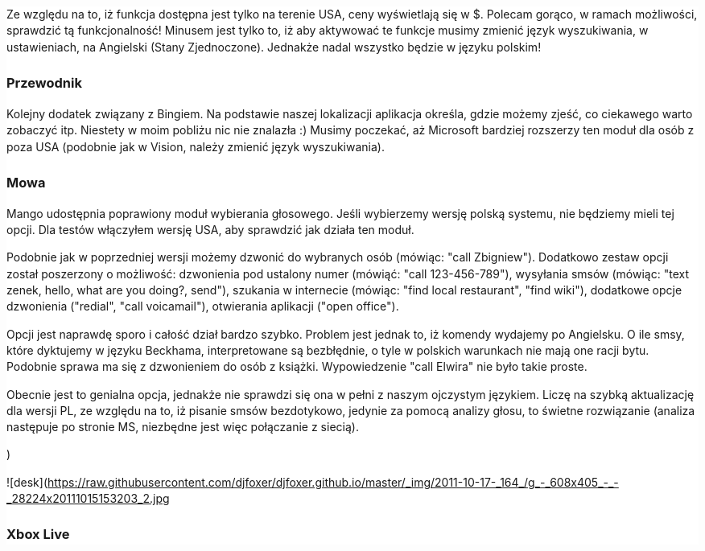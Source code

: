 Ze względu na to, iż funkcja dostępna jest tylko na terenie USA, ceny wyświetlają się w $. Polecam gorąco, w ramach możliwości, sprawdzić tą funkcjonalność! Minusem jest tylko to, iż aby aktywować te funkcje musimy zmienić język wyszukiwania, w ustawieniach, na Angielski (Stany Zjednoczone). Jednakże nadal wszystko będzie w języku polskim!





### Przewodnik




Kolejny dodatek związany z Bingiem. Na podstawie naszej lokalizacji aplikacja określa, gdzie możemy zjeść, co ciekawego warto zobaczyć itp. Niestety w moim pobliżu nic nie znalazła :) Musimy poczekać, aż Microsoft bardziej rozszerzy ten moduł dla osób z poza USA (podobnie jak w Vision, należy zmienić język wyszukiwania). 





### Mowa




Mango udostępnia poprawiony moduł wybierania głosowego. Jeśli wybierzemy wersję polską systemu, nie będziemy mieli tej opcji. Dla testów włączyłem wersję USA, aby sprawdzić jak działa ten moduł. 

Podobnie jak w poprzedniej wersji możemy dzwonić do wybranych osób (mówiąc: &quot;call Zbigniew&quot;). Dodatkowo zestaw opcji został poszerzony o możliwość: dzwonienia pod ustalony numer (mówiąć: &quot;call 123-456-789&quot;), wysyłania smsów (mówiąc: &quot;text zenek, hello, what are you doing?, send&quot;), szukania w internecie (mówiąc: &quot;find local restaurant&quot;, &quot;find wiki&quot;), dodatkowe opcje dzwonienia (&quot;redial&quot;, &quot;call voicamail&quot;), otwierania aplikacji (&quot;open office&quot;). 

Opcji jest naprawdę sporo i całość dział bardzo szybko. Problem jest jednak to, iż komendy wydajemy po Angielsku. O ile smsy, które dyktujemy w języku Beckhama, interpretowane są bezbłędnie, o tyle w polskich warunkach nie mają one racji bytu. Podobnie sprawa ma się z dzwonieniem do osób z książki. Wypowiedzenie &quot;call Elwira&quot; nie było takie proste. 

Obecnie jest to genialna opcja, jednakże nie sprawdzi się ona w pełni z naszym ojczystym językiem. Liczę na szybką aktualizację dla wersji PL, ze względu na to, iż pisanie smsów bezdotykowo, jedynie za pomocą analizy głosu, to świetne rozwiązanie (analiza następuje po stronie MS, niezbędne jest więc połączanie z siecią).  


)


![desk](https://raw.githubusercontent.com/djfoxer/djfoxer.github.io/master/_img/2011-10-17-_164_/g_-_608x405_-_-_28224x20111015153203_2.jpg










### Xbox Live
